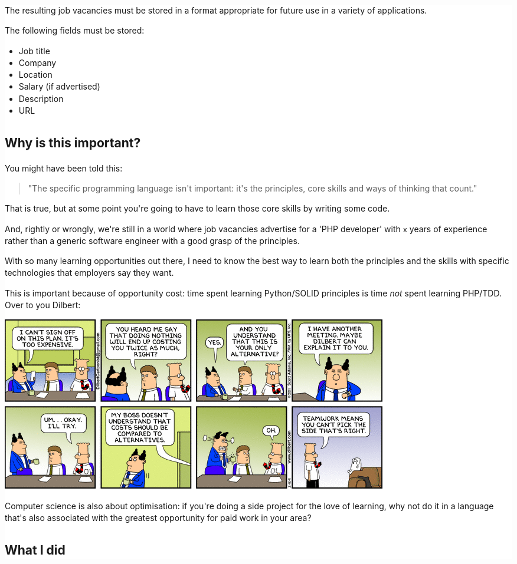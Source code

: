 The resulting job vacancies must be stored in a format appropriate for future use in a variety of applications.

The following fields must be stored:

- Job title
- Company
- Location
- Salary (if advertised)
- Description
- URL

## Why is this important?

You might have been told this:

> "The specific programming language isn't important: it's the principles, core skills and ways of thinking that count."

That is true, but at some point you're going to have to learn those core skills by writing some code.

And, rightly or wrongly, we're still in a world where job vacancies advertise for a 'PHP developer' with `x` years of experience rather than a generic software engineer with a good grasp of the principles.

With so many learning opportunities out there, I need to know the best way to learn both the principles and the skills with specific technologies that employers say they want.

This is important because of opportunity cost: time spent learning Python/SOLID principles is time _not_ spent learning PHP/TDD. Over to you Dilbert:

![Dilbert explains opportunity cost](/assets/images/dilbert.gif)

Computer science is also about optimisation: if you're doing a side project for the love of learning, why not do it in a language that's also associated with the greatest opportunity for paid work in your area?

## What I did
